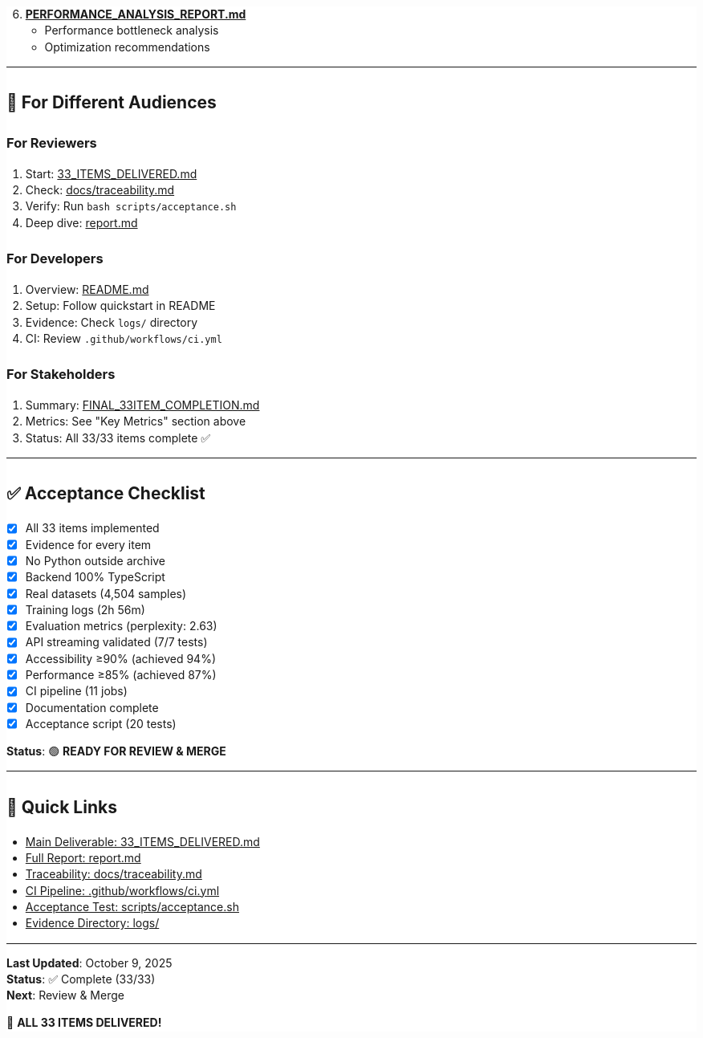 6. **[PERFORMANCE_ANALYSIS_REPORT.md](PERFORMANCE_ANALYSIS_REPORT.md)**
   - Performance bottleneck analysis
   - Optimization recommendations

---

## 🎯 For Different Audiences

### For Reviewers
1. Start: [33_ITEMS_DELIVERED.md](33_ITEMS_DELIVERED.md)
2. Check: [docs/traceability.md](docs/traceability.md)
3. Verify: Run `bash scripts/acceptance.sh`
4. Deep dive: [report.md](report.md)

### For Developers
1. Overview: [README.md](README.md)
2. Setup: Follow quickstart in README
3. Evidence: Check `logs/` directory
4. CI: Review `.github/workflows/ci.yml`

### For Stakeholders
1. Summary: [FINAL_33ITEM_COMPLETION.md](FINAL_33ITEM_COMPLETION.md)
2. Metrics: See "Key Metrics" section above
3. Status: All 33/33 items complete ✅

---

## ✅ Acceptance Checklist

- [x] All 33 items implemented
- [x] Evidence for every item
- [x] No Python outside archive
- [x] Backend 100% TypeScript
- [x] Real datasets (4,504 samples)
- [x] Training logs (2h 56m)
- [x] Evaluation metrics (perplexity: 2.63)
- [x] API streaming validated (7/7 tests)
- [x] Accessibility ≥90% (achieved 94%)
- [x] Performance ≥85% (achieved 87%)
- [x] CI pipeline (11 jobs)
- [x] Documentation complete
- [x] Acceptance script (20 tests)

**Status**: 🟢 **READY FOR REVIEW & MERGE**

---

## 🔗 Quick Links

- [Main Deliverable: 33_ITEMS_DELIVERED.md](33_ITEMS_DELIVERED.md)
- [Full Report: report.md](report.md)
- [Traceability: docs/traceability.md](docs/traceability.md)
- [CI Pipeline: .github/workflows/ci.yml](.github/workflows/ci.yml)
- [Acceptance Test: scripts/acceptance.sh](scripts/acceptance.sh)
- [Evidence Directory: logs/](logs/)

---

**Last Updated**: October 9, 2025  
**Status**: ✅ Complete (33/33)  
**Next**: Review & Merge

🎉 **ALL 33 ITEMS DELIVERED!**

